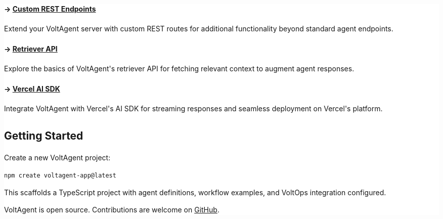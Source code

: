 #### → [Custom REST Endpoints](https://github.com/VoltAgent/voltagent/tree/main/examples/with-custom-endpoints)

Extend your VoltAgent server with custom REST routes for additional functionality beyond standard agent endpoints.

#### → [Retriever API](https://github.com/VoltAgent/voltagent/tree/main/examples/with-retrieval)

Explore the basics of VoltAgent's retriever API for fetching relevant context to augment agent responses.

#### → [Vercel AI SDK](https://github.com/VoltAgent/voltagent/tree/main/examples/with-vercel-ai)

Integrate VoltAgent with Vercel's AI SDK for streaming responses and seamless deployment on Vercel's platform.

## Getting Started

Create a new VoltAgent project:

```bash
npm create voltagent-app@latest
```

This scaffolds a TypeScript project with agent definitions, workflow examples, and VoltOps integration configured.

VoltAgent is open source. Contributions are welcome on [GitHub](https://github.com/voltagent/voltagent).
